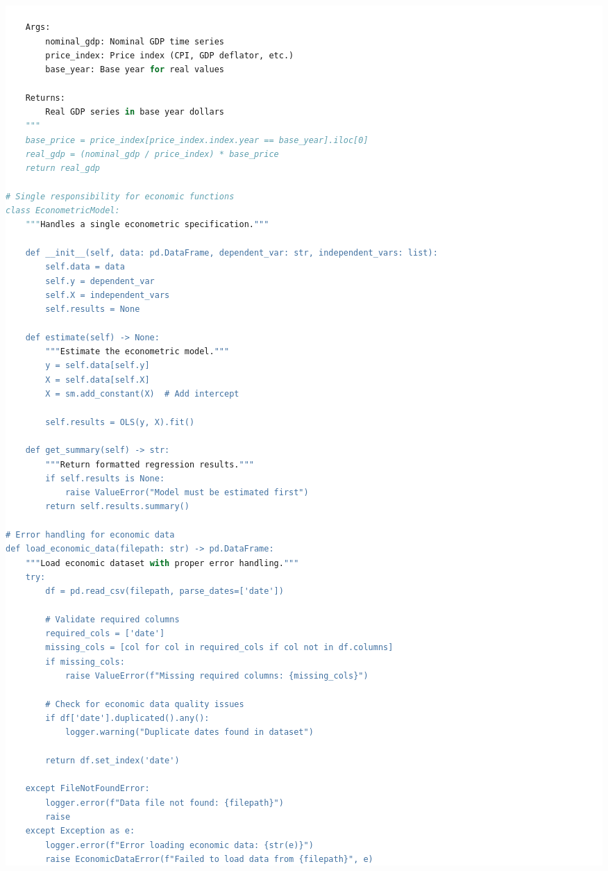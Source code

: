 ```python
    
    Args:
        nominal_gdp: Nominal GDP time series
        price_index: Price index (CPI, GDP deflator, etc.)
        base_year: Base year for real values
    
    Returns:
        Real GDP series in base year dollars
    """
    base_price = price_index[price_index.index.year == base_year].iloc[0]
    real_gdp = (nominal_gdp / price_index) * base_price
    return real_gdp

# Single responsibility for economic functions
class EconometricModel:
    """Handles a single econometric specification."""
    
    def __init__(self, data: pd.DataFrame, dependent_var: str, independent_vars: list):
        self.data = data
        self.y = dependent_var
        self.X = independent_vars
        self.results = None
    
    def estimate(self) -> None:
        """Estimate the econometric model."""
        y = self.data[self.y]
        X = self.data[self.X]
        X = sm.add_constant(X)  # Add intercept
        
        self.results = OLS(y, X).fit()
    
    def get_summary(self) -> str:
        """Return formatted regression results."""
        if self.results is None:
            raise ValueError("Model must be estimated first")
        return self.results.summary()

# Error handling for economic data
def load_economic_data(filepath: str) -> pd.DataFrame:
    """Load economic dataset with proper error handling."""
    try:
        df = pd.read_csv(filepath, parse_dates=['date'])
        
        # Validate required columns
        required_cols = ['date']
        missing_cols = [col for col in required_cols if col not in df.columns]
        if missing_cols:
            raise ValueError(f"Missing required columns: {missing_cols}")
        
        # Check for economic data quality issues
        if df['date'].duplicated().any():
            logger.warning("Duplicate dates found in dataset")
        
        return df.set_index('date')
        
    except FileNotFoundError:
        logger.error(f"Data file not found: {filepath}")
        raise
    except Exception as e:
        logger.error(f"Error loading economic data: {str(e)}")
        raise EconomicDataError(f"Failed to load data from {filepath}", e)
```

